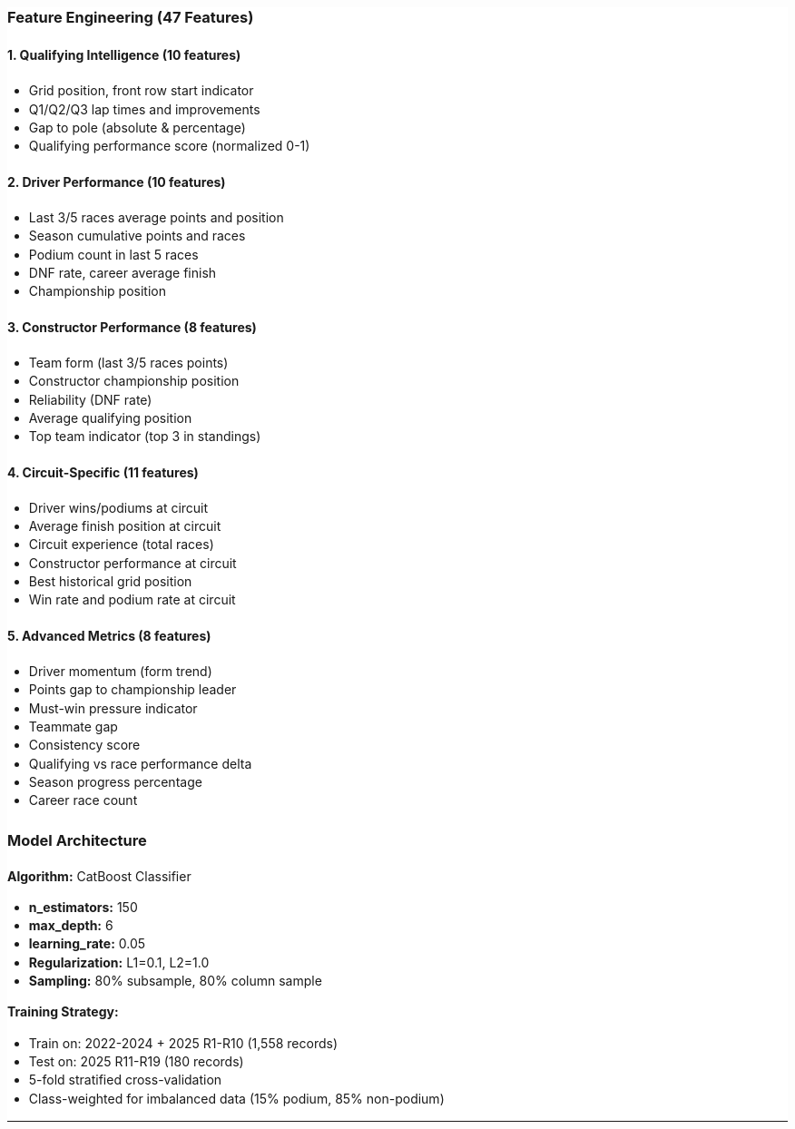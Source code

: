 ### Feature Engineering (47 Features)

#### 1. Qualifying Intelligence (10 features)
- Grid position, front row start indicator
- Q1/Q2/Q3 lap times and improvements
- Gap to pole (absolute & percentage)
- Qualifying performance score (normalized 0-1)

#### 2. Driver Performance (10 features)
- Last 3/5 races average points and position
- Season cumulative points and races
- Podium count in last 5 races
- DNF rate, career average finish
- Championship position

#### 3. Constructor Performance (8 features)
- Team form (last 3/5 races points)
- Constructor championship position
- Reliability (DNF rate)
- Average qualifying position
- Top team indicator (top 3 in standings)

#### 4. Circuit-Specific (11 features)
- Driver wins/podiums at circuit
- Average finish position at circuit
- Circuit experience (total races)
- Constructor performance at circuit
- Best historical grid position
- Win rate and podium rate at circuit

#### 5. Advanced Metrics (8 features)
- Driver momentum (form trend)
- Points gap to championship leader
- Must-win pressure indicator
- Teammate gap
- Consistency score
- Qualifying vs race performance delta
- Season progress percentage
- Career race count

### Model Architecture

**Algorithm:** CatBoost Classifier
- **n_estimators:** 150
- **max_depth:** 6
- **learning_rate:** 0.05
- **Regularization:** L1=0.1, L2=1.0
- **Sampling:** 80% subsample, 80% column sample

**Training Strategy:**
- Train on: 2022-2024 + 2025 R1-R10 (1,558 records)
- Test on: 2025 R11-R19 (180 records)
- 5-fold stratified cross-validation
- Class-weighted for imbalanced data (15% podium, 85% non-podium)

---